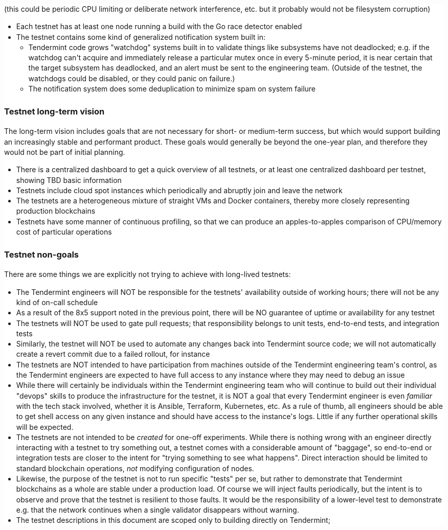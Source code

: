   (this could be periodic CPU limiting or deliberate network interference, etc.
  but it probably would not be filesystem corruption)
- Each testnet has at least one node running a build with the Go race detector enabled
- The testnet contains some kind of generalized notification system built in:
    - Tendermint code grows "watchdog" systems built in to validate things like
      subsystems have not deadlocked; e.g. if the watchdog can't acquire and immediately release
      a particular mutex once in every 5-minute period, it is near certain that the target
      subsystem has deadlocked, and an alert must be sent to the engineering team.
      (Outside of the testnet, the watchdogs could be disabled, or they could panic on failure.)
    - The notification system does some deduplication to minimize spam on system failure

### Testnet long-term vision

The long-term vision includes goals that are not necessary for short- or medium-term success,
but which would support building an increasingly stable and performant product.
These goals would generally be beyond the one-year plan,
and therefore they would not be part of initial planning.

- There is a centralized dashboard to get a quick overview of all testnets,
  or at least one centralized dashboard per testnet,
  showing TBD basic information
- Testnets include cloud spot instances which periodically and abruptly join and leave the network
- The testnets are a heterogeneous mixture of straight VMs and Docker containers,
  thereby more closely representing production blockchains
- Testnets have some manner of continuous profiling,
  so that we can produce an apples-to-apples comparison of CPU/memory cost of particular operations

### Testnet non-goals

There are some things we are explicitly not trying to achieve with long-lived testnets:

- The Tendermint engineers will NOT be responsible for the testnets' availability
  outside of working hours; there will not be any kind of on-call schedule
- As a result of the 8x5 support noted in the previous point,
  there will be NO guarantee of uptime or availability for any testnet
- The testnets will NOT be used to gate pull requests;
  that responsibility belongs to unit tests, end-to-end tests, and integration tests
- Similarly, the testnet will NOT be used to automate any changes back into Tendermint source code;
  we will not automatically create a revert commit due to a failed rollout, for instance
- The testnets are NOT intended to have participation from machines outside of the
  Tendermint engineering team's control, as the Tendermint engineers are expected
  to have full access to any instance where they may need to debug an issue
- While there will certainly be individuals within the Tendermint engineering team
  who will continue to build out their individual "devops" skills to produce
  the infrastructure for the testnet, it is NOT a goal that every Tendermint engineer
  is even _familiar_ with the tech stack involved, whether it is Ansible, Terraform,
  Kubernetes, etc.
  As a rule of thumb, all engineers should be able to get shell access on any given instance
  and should have access to the instance's logs.
  Little if any further operational skills will be expected.
- The testnets are not intended to be _created_ for one-off experiments.
  While there is nothing wrong with an engineer directly interacting with a testnet
  to try something out,
  a testnet comes with a considerable amount of "baggage", so end-to-end or integration tests
  are closer to the intent for "trying something to see what happens".
  Direct interaction should be limited to standard blockchain operations,
  _not_ modifying configuration of nodes.
- Likewise, the purpose of the testnet is not to run specific "tests" per se,
  but rather to demonstrate that Tendermint blockchains as a whole are stable
  under a production load.
  Of course we will inject faults periodically, but the intent is to observe and prove that
  the testnet is resilient to those faults.
  It would be the responsibility of a lower-level test to demonstrate e.g.
  that the network continues when a single validator disappears without warning.
- The testnet descriptions in this document are scoped only to building directly on Tendermint;
